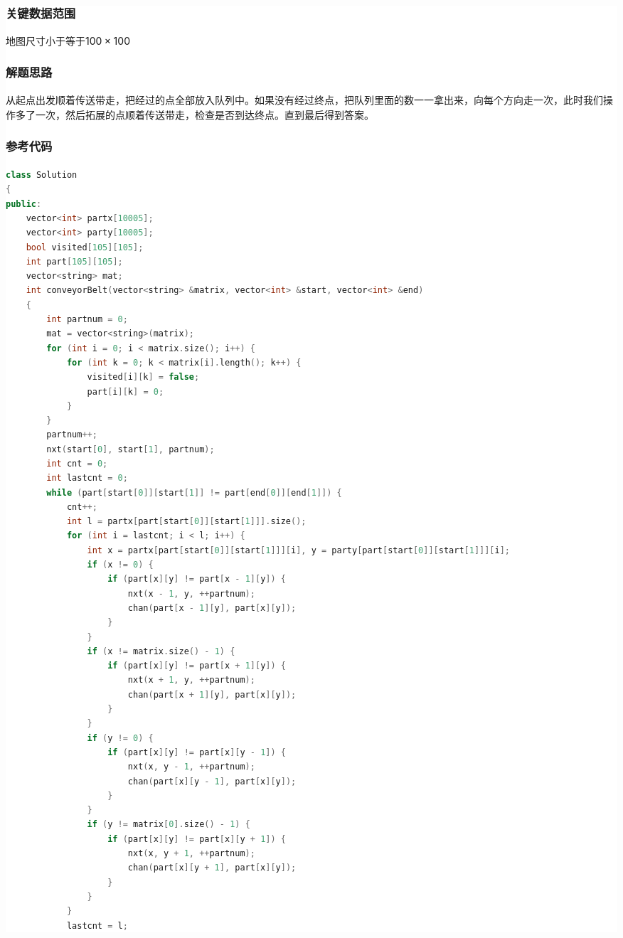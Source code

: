 ### 关键数据范围

地图尺寸小于等于$100 \times 100$

### 解题思路

从起点出发顺着传送带走，把经过的点全部放入队列中。如果没有经过终点，把队列里面的数一一拿出来，向每个方向走一次，此时我们操作多了一次，然后拓展的点顺着传送带走，检查是否到达终点。直到最后得到答案。

### 参考代码

```cpp
class Solution
{
public:
    vector<int> partx[10005];
    vector<int> party[10005];
    bool visited[105][105];
    int part[105][105];
    vector<string> mat;
    int conveyorBelt(vector<string> &matrix, vector<int> &start, vector<int> &end)
    {
        int partnum = 0;
        mat = vector<string>(matrix);
        for (int i = 0; i < matrix.size(); i++) {
            for (int k = 0; k < matrix[i].length(); k++) {
                visited[i][k] = false;
                part[i][k] = 0;
            }
        }
        partnum++;
        nxt(start[0], start[1], partnum);
        int cnt = 0;
        int lastcnt = 0;
        while (part[start[0]][start[1]] != part[end[0]][end[1]]) {
            cnt++;
            int l = partx[part[start[0]][start[1]]].size();
            for (int i = lastcnt; i < l; i++) {
                int x = partx[part[start[0]][start[1]]][i], y = party[part[start[0]][start[1]]][i];
                if (x != 0) {
                    if (part[x][y] != part[x - 1][y]) {
                        nxt(x - 1, y, ++partnum);
                        chan(part[x - 1][y], part[x][y]);
                    }
                }
                if (x != matrix.size() - 1) {
                    if (part[x][y] != part[x + 1][y]) {
                        nxt(x + 1, y, ++partnum);
                        chan(part[x + 1][y], part[x][y]);
                    }
                }
                if (y != 0) {
                    if (part[x][y] != part[x][y - 1]) {
                        nxt(x, y - 1, ++partnum);
                        chan(part[x][y - 1], part[x][y]);
                    }
                }
                if (y != matrix[0].size() - 1) {
                    if (part[x][y] != part[x][y + 1]) {
                        nxt(x, y + 1, ++partnum);
                        chan(part[x][y + 1], part[x][y]);
                    }
                }
            }
            lastcnt = l;
```